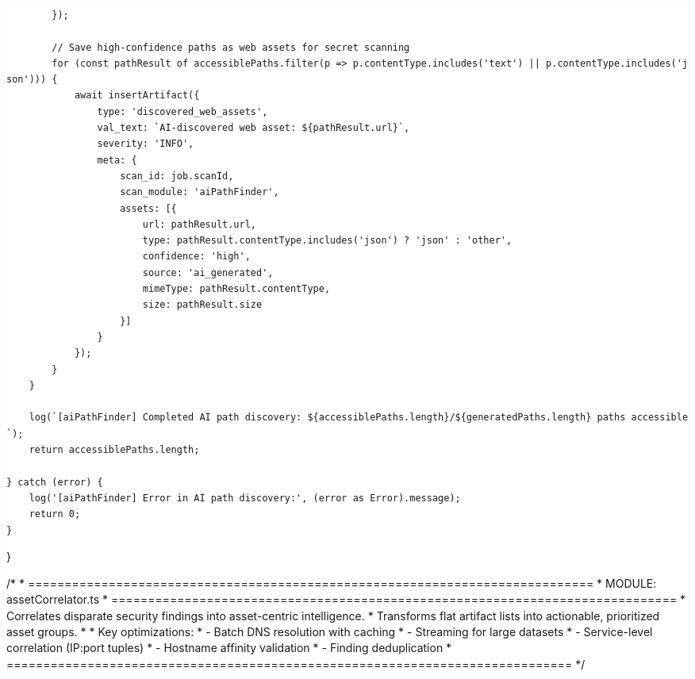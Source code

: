             });
            
            // Save high-confidence paths as web assets for secret scanning
            for (const pathResult of accessiblePaths.filter(p => p.contentType.includes('text') || p.contentType.includes('json'))) {
                await insertArtifact({
                    type: 'discovered_web_assets',
                    val_text: `AI-discovered web asset: ${pathResult.url}`,
                    severity: 'INFO',
                    meta: {
                        scan_id: job.scanId,
                        scan_module: 'aiPathFinder',
                        assets: [{
                            url: pathResult.url,
                            type: pathResult.contentType.includes('json') ? 'json' : 'other',
                            confidence: 'high',
                            source: 'ai_generated',
                            mimeType: pathResult.contentType,
                            size: pathResult.size
                        }]
                    }
                });
            }
        }
        
        log(`[aiPathFinder] Completed AI path discovery: ${accessiblePaths.length}/${generatedPaths.length} paths accessible`);
        return accessiblePaths.length;
        
    } catch (error) {
        log('[aiPathFinder] Error in AI path discovery:', (error as Error).message);
        return 0;
    }
}
</file>

<file path="assetCorrelator.ts">
/*
 * =============================================================================
 * MODULE: assetCorrelator.ts
 * =============================================================================
 * Correlates disparate security findings into asset-centric intelligence.
 * Transforms flat artifact lists into actionable, prioritized asset groups.
 * 
 * Key optimizations:
 * - Batch DNS resolution with caching
 * - Streaming for large datasets
 * - Service-level correlation (IP:port tuples)
 * - Hostname affinity validation
 * - Finding deduplication
 * =============================================================================
 */
